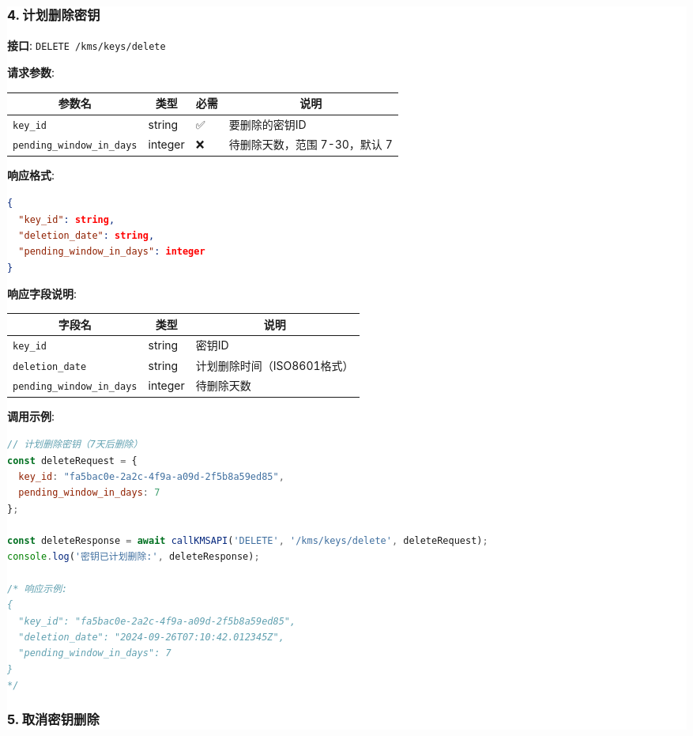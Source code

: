### 4. 计划删除密钥

**接口**: `DELETE /kms/keys/delete`

**请求参数**:

| 参数名 | 类型 | 必需 | 说明 |
|--------|------|------|------|
| `key_id` | string | ✅ | 要删除的密钥ID |
| `pending_window_in_days` | integer | ❌ | 待删除天数，范围 7-30，默认 7 |

**响应格式**:

```json
{
  "key_id": string,
  "deletion_date": string,
  "pending_window_in_days": integer
}
```

**响应字段说明**:

| 字段名 | 类型 | 说明 |
|--------|------|------|
| `key_id` | string | 密钥ID |
| `deletion_date` | string | 计划删除时间（ISO8601格式） |
| `pending_window_in_days` | integer | 待删除天数 |

**调用示例**:

```javascript
// 计划删除密钥（7天后删除）
const deleteRequest = {
  key_id: "fa5bac0e-2a2c-4f9a-a09d-2f5b8a59ed85",
  pending_window_in_days: 7
};

const deleteResponse = await callKMSAPI('DELETE', '/kms/keys/delete', deleteRequest);
console.log('密钥已计划删除:', deleteResponse);

/* 响应示例:
{
  "key_id": "fa5bac0e-2a2c-4f9a-a09d-2f5b8a59ed85",
  "deletion_date": "2024-09-26T07:10:42.012345Z",
  "pending_window_in_days": 7
}
*/
```

### 5. 取消密钥删除
